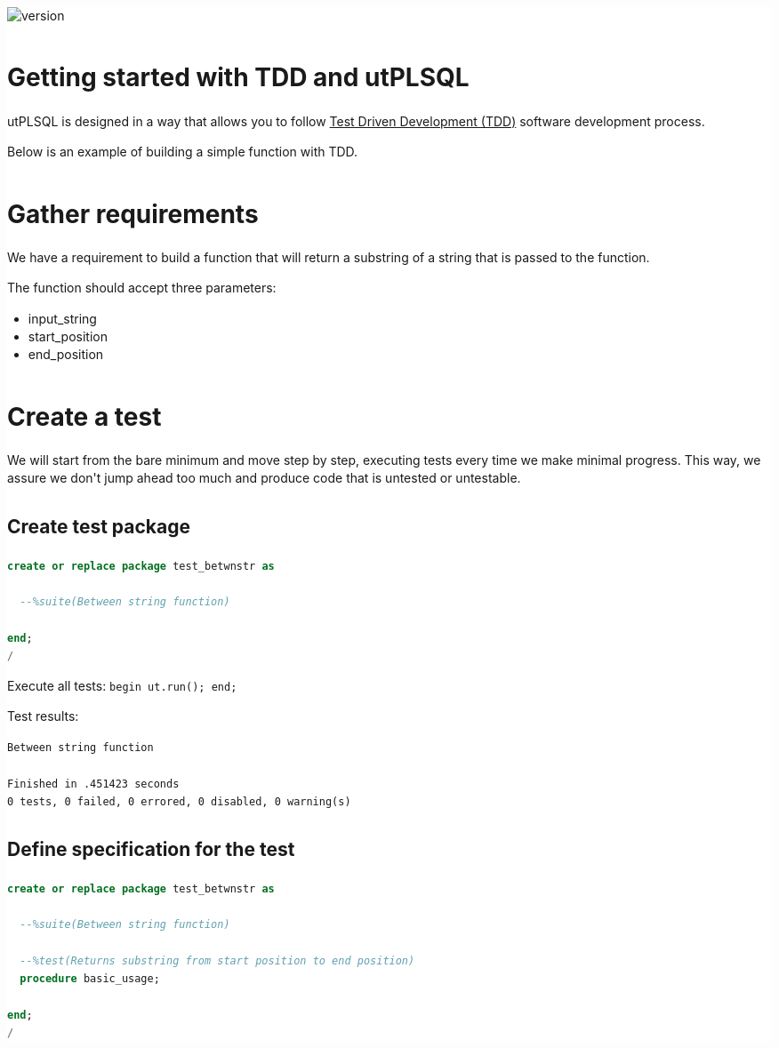 ![version](https://img.shields.io/badge/version-v3.1.10.3311--develop-blue.svg)

# Getting started with TDD and utPLSQL

utPLSQL is designed in a way that allows you to follow 
[Test Driven Development (TDD)](https://en.wikipedia.org/wiki/Test-driven_development) software development process.

Below is an example of building a simple function with TDD.

# Gather requirements

We have a requirement to build a function that will return a substring of a string that is passed to the function.

The function should accept three parameters:

- input_string
- start_position
- end_position

# Create a test 

We will start from the bare minimum and move step by step, executing tests every time we make minimal progress.
This way, we assure we don't jump ahead too much and produce code that is untested or untestable.

## Create test package

```sql
create or replace package test_betwnstr as

  --%suite(Between string function)

end;
/
```

Execute all tests: `begin ut.run(); end;`

Test results:
```
Between string function
 
Finished in .451423 seconds
0 tests, 0 failed, 0 errored, 0 disabled, 0 warning(s)
```

## Define specification for the test

```sql
create or replace package test_betwnstr as

  --%suite(Between string function)

  --%test(Returns substring from start position to end position)
  procedure basic_usage;

end;
/
```
